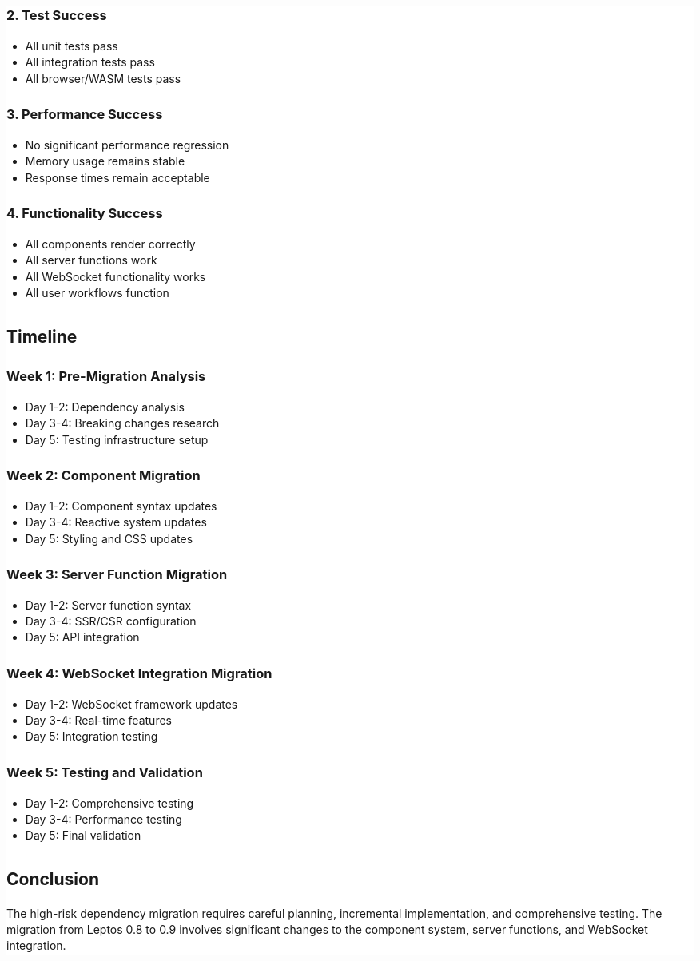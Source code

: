 ### 2. Test Success
- All unit tests pass
- All integration tests pass
- All browser/WASM tests pass

### 3. Performance Success
- No significant performance regression
- Memory usage remains stable
- Response times remain acceptable

### 4. Functionality Success
- All components render correctly
- All server functions work
- All WebSocket functionality works
- All user workflows function

## Timeline

### Week 1: Pre-Migration Analysis
- Day 1-2: Dependency analysis
- Day 3-4: Breaking changes research
- Day 5: Testing infrastructure setup

### Week 2: Component Migration
- Day 1-2: Component syntax updates
- Day 3-4: Reactive system updates
- Day 5: Styling and CSS updates

### Week 3: Server Function Migration
- Day 1-2: Server function syntax
- Day 3-4: SSR/CSR configuration
- Day 5: API integration

### Week 4: WebSocket Integration Migration
- Day 1-2: WebSocket framework updates
- Day 3-4: Real-time features
- Day 5: Integration testing

### Week 5: Testing and Validation
- Day 1-2: Comprehensive testing
- Day 3-4: Performance testing
- Day 5: Final validation

## Conclusion

The high-risk dependency migration requires careful planning, incremental implementation, and comprehensive testing. The migration from Leptos 0.8 to 0.9 involves significant changes to the component system, server functions, and WebSocket integration.
